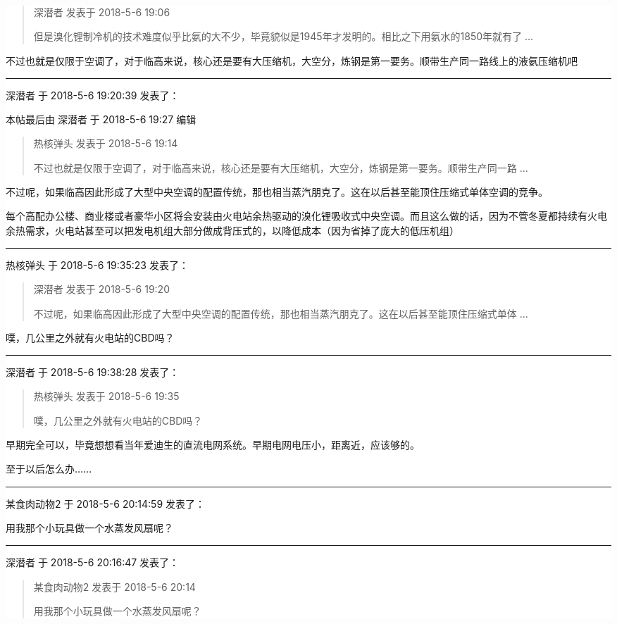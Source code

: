 > 深潜者 发表于 2018-5-6 19:06
> 
> 但是溴化锂制冷机的技术难度似乎比氨的大不少，毕竟貌似是1945年才发明的。相比之下用氨水的1850年就有了 ...



不过也就是仅限于空调了，对于临高来说，核心还是要有大压缩机，大空分，炼钢是第一要务。顺带生产同一路线上的液氨压缩机吧

---------

深潜者 于 2018-5-6 19:20:39 发表了：

本帖最后由 深潜者 于 2018-5-6 19:27 编辑 


> 
> 热核弹头 发表于 2018-5-6 19:14
> 
> 不过也就是仅限于空调了，对于临高来说，核心还是要有大压缩机，大空分，炼钢是第一要务。顺带生产同一路 ...



不过呢，如果临高因此形成了大型中央空调的配置传统，那也相当蒸汽朋克了。这在以后甚至能顶住压缩式单体空调的竞争。

每个高配办公楼、商业楼或者豪华小区将会安装由火电站余热驱动的溴化锂吸收式中央空调。而且这么做的话，因为不管冬夏都持续有火电余热需求，火电站甚至可以把发电机组大部分做成背压式的，以降低成本（因为省掉了庞大的低压机组）

---------

热核弹头 于 2018-5-6 19:35:23 发表了：

> 深潜者 发表于 2018-5-6 19:20
> 
> 不过呢，如果临高因此形成了大型中央空调的配置传统，那也相当蒸汽朋克了。这在以后甚至能顶住压缩式单体 ...



噗，几公里之外就有火电站的CBD吗？

---------

深潜者 于 2018-5-6 19:38:28 发表了：

> 热核弹头 发表于 2018-5-6 19:35
> 
> 噗，几公里之外就有火电站的CBD吗？



早期完全可以，毕竟想想看当年爱迪生的直流电网系统。早期电网电压小，距离近，应该够的。

至于以后怎么办……

---------

某食肉动物2 于 2018-5-6 20:14:59 发表了：

用我那个小玩具做一个水蒸发风扇呢？

---------

深潜者 于 2018-5-6 20:16:47 发表了：

> 某食肉动物2 发表于 2018-5-6 20:14
> 
> 用我那个小玩具做一个水蒸发风扇呢？
